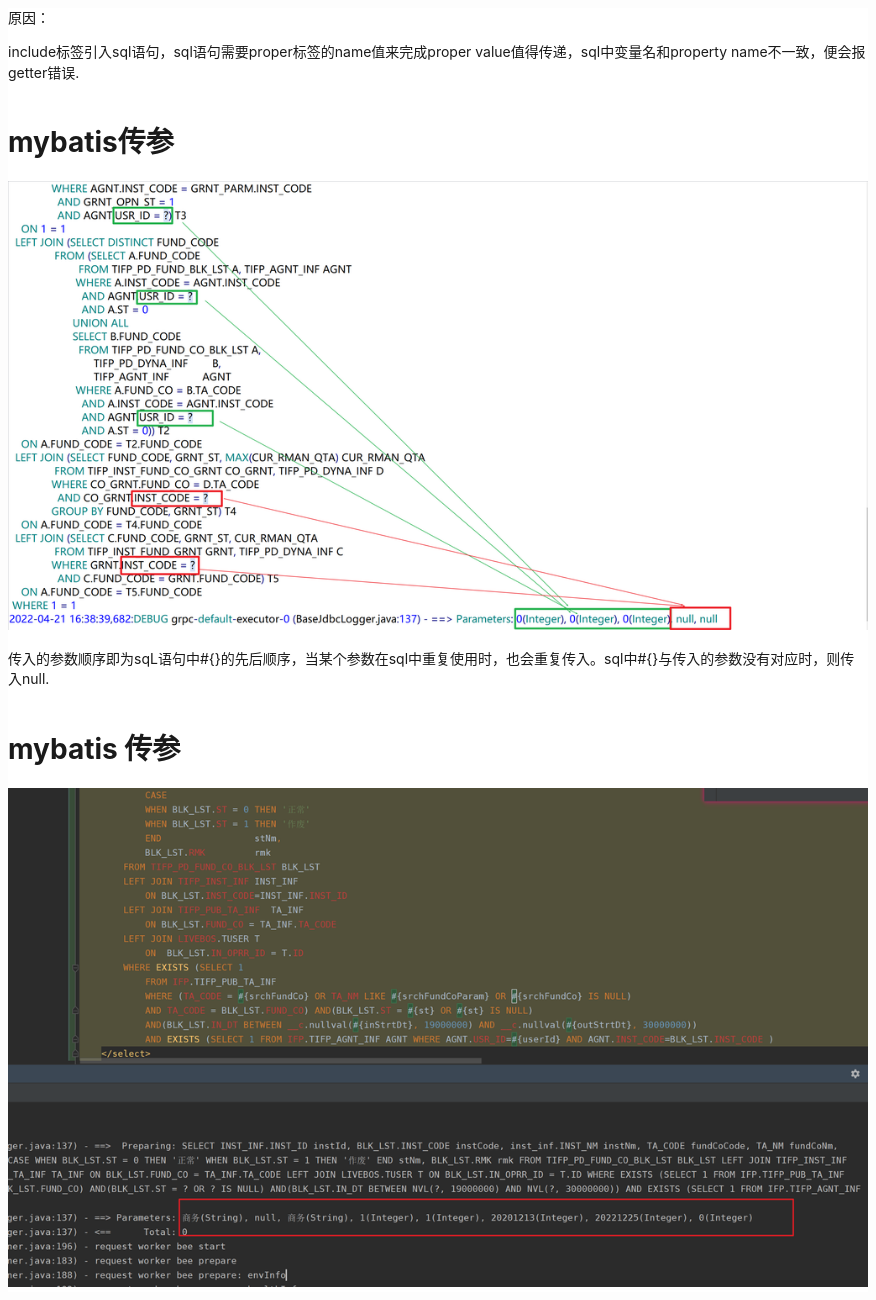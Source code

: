 原因：

include标签引入sql语句，sql语句需要proper标签的name值来完成proper value值得传递，sql中变量名和property name不一致，便会报getter错误.

# mybatis传参

![Snipaste_2022-04-21_16-49-08](../images/Snipaste_2022-04-21_16-49-08.png)

传入的参数顺序即为sqL语句中#{}的先后顺序，当某个参数在sql中重复使用时，也会重复传入。sql中#{}与传入的参数没有对应时，则传入null.

# mybatis 传参

![Snipaste_2022-04-15_14-12-31](../images/Snipaste_2022-04-15_14-12-31.png)
